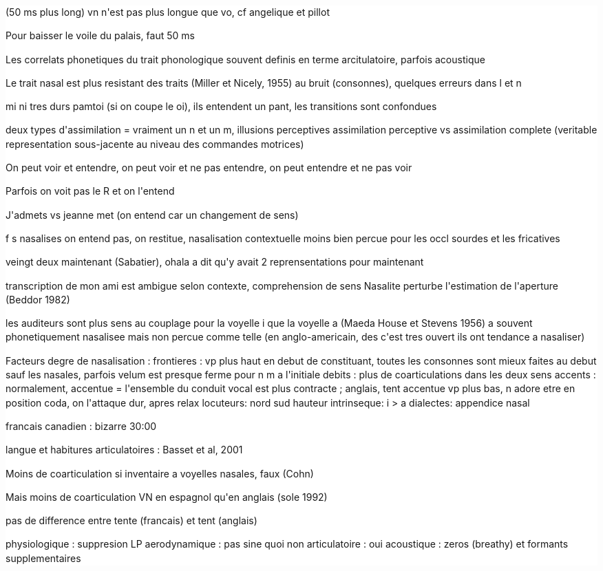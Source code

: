 (50 ms plus long) vn n'est pas plus longue que vo, cf angelique et pillot

Pour baisser le voile du palais, faut 50 ms

Les correlats phonetiques du trait phonologique souvent definis en terme arcitulatoire, parfois acoustique

Le trait nasal est plus resistant des traits (Miller et Nicely, 1955) au bruit (consonnes), quelques erreurs dans l et n

mi ni tres durs
pamtoi (si on coupe le oi), ils entendent un pant, les transitions sont confondues

deux types d'assimilation = vraiment un n et un m, illusions perceptives assimilation perceptive vs assimilation complete (veritable representation sous-jacente au niveau des commandes motrices)

On peut voir et entendre, on peut voir et ne pas entendre, on peut entendre et ne pas voir

Parfois on voit pas le R et on l'entend

J'admets vs jeanne met (on entend car un changement de sens)

f s nasalises on entend pas, on restitue, nasalisation contextuelle moins bien percue pour les occl sourdes et les fricatives

veingt deux maintenant (Sabatier), ohala a dit qu'y avait 2 reprensentations pour maintenant

transcription de mon ami est ambigue selon contexte, comprehension de sens
Nasalite perturbe l'estimation de l'aperture (Beddor 1982)

les auditeurs sont plus sens au couplage pour la voyelle i que la voyelle a (Maeda House et Stevens 1956)
a souvent phonetiquement nasalisee mais non percue comme telle (en anglo-americain, des c'est tres ouvert ils ont tendance a nasaliser)

Facteurs degre de nasalisation :
frontieres : vp plus haut en debut de constituant, toutes les consonnes sont mieux faites au debut sauf les nasales, parfois velum est presque ferme pour n m a l'initiale
debits : plus de coarticulations dans les deux sens
accents : normalement, accentue = l'ensemble du conduit vocal est plus contracte ; anglais, tent accentue vp plus bas, n adore etre en position coda, on l'attaque dur, apres relax
locuteurs: nord sud
hauteur intrinseque: i > a
dialectes: appendice nasal

francais canadien : bizarre 30:00

langue et habitures articulatoires : Basset et al, 2001

Moins de coarticulation si inventaire a voyelles nasales, faux (Cohn)

Mais moins de coarticulation VN en espagnol qu'en anglais (sole 1992)

pas de difference entre tente (francais) et tent (anglais)

physiologique : suppresion LP
aerodynamique : pas sine quoi non
articulatoire : oui
acoustique : zeros (breathy) et formants supplementaires
